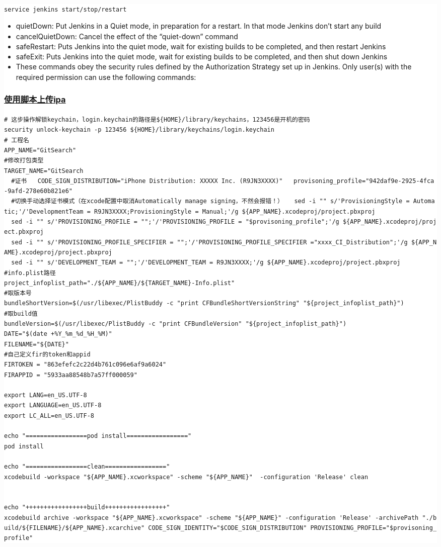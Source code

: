 ```
service jenkins start/stop/restart
```
* quietDown: Put Jenkins in a Quiet mode, in preparation for a restart. In that mode Jenkins don’t start any build
* cancelQuietDown: Cancel the effect of the “quiet-down” command
* safeRestart: Puts Jenkins into the quiet mode, wait for existing builds to be completed, and then restart Jenkins
* safeExit: Puts Jenkins into the quiet mode, wait for existing builds to be completed, and then shut down Jenkins
* These commands obey the security rules defined by the Authorization Strategy set up in Jenkins. Only user(s) with the required permission can use the following commands:


### [使用脚本上传ipa](http://www.cnblogs.com/xiaobaizhu/p/5715755.html)

```
# 这步操作解锁keychain，login.keychain的路径是${HOME}/library/keychains，123456是开机的密码
security unlock-keychain -p 123456 ${HOME}/library/keychains/login.keychain
# 工程名
APP_NAME="GitSearch"
#修改打包类型
TARGET_NAME="GitSearch
  #证书   CODE_SIGN_DISTRIBUTION="iPhone Distribution: XXXXX Inc. (R9JN3XXXX)"   provisoning_profile="942daf9e-2925-4fca-9afd-278e60b821e6"
  #切换手动选择证书模式（在xcode配置中取消Automatically manage signing，不然会报错！）   sed -i "" s/'ProvisioningStyle = Automatic;'/'DevelopmentTeam = R9JN3XXXX;ProvisioningStyle = Manual;'/g ${APP_NAME}.xcodeproj/project.pbxproj
  sed -i "" s/'PROVISIONING_PROFILE = "";'/'PROVISIONING_PROFILE = "$provisoning_profile";'/g ${APP_NAME}.xcodeproj/project.pbxproj
  sed -i "" s/'PROVISIONING_PROFILE_SPECIFIER = "";'/'PROVISIONING_PROFILE_SPECIFIER ="xxxx_CI_Distribution";'/g ${APP_NAME}.xcodeproj/project.pbxproj
  sed -i "" s/'DEVELOPMENT_TEAM = "";'/'DEVELOPMENT_TEAM = R9JN3XXXX;'/g ${APP_NAME}.xcodeproj/project.pbxproj
#info.plist路径
project_infoplist_path="./${APP_NAME}/${TARGET_NAME}-Info.plist"
#取版本号
bundleShortVersion=$(/usr/libexec/PlistBuddy -c "print CFBundleShortVersionString" "${project_infoplist_path}")
#取build值
bundleVersion=$(/usr/libexec/PlistBuddy -c "print CFBundleVersion" "${project_infoplist_path}")
DATE="$(date +%Y_%m_%d_%H_%M)"
FILENAME="${DATE}"
#自己定义fir的token和appid
FIRTOKEN = "863efefc2c22d4b761c096e6af9a6024"
FIRAPPID = "5933aa88548b7a57ff000059"

export LANG=en_US.UTF-8
export LANGUAGE=en_US.UTF-8
export LC_ALL=en_US.UTF-8

echo "=================pod install================="
pod install

echo "=================clean================="
xcodebuild -workspace "${APP_NAME}.xcworkspace" -scheme "${APP_NAME}"  -configuration 'Release' clean


echo "+++++++++++++++++build+++++++++++++++++"
xcodebuild archive -workspace "${APP_NAME}.xcworkspace" -scheme "${APP_NAME}" -configuration 'Release' -archivePath "./build/${FILENAME}/${APP_NAME}.xcarchive" CODE_SIGN_IDENTITY="$CODE_SIGN_DISTRIBUTION" PROVISIONING_PROFILE="$provisoning_profile"

```